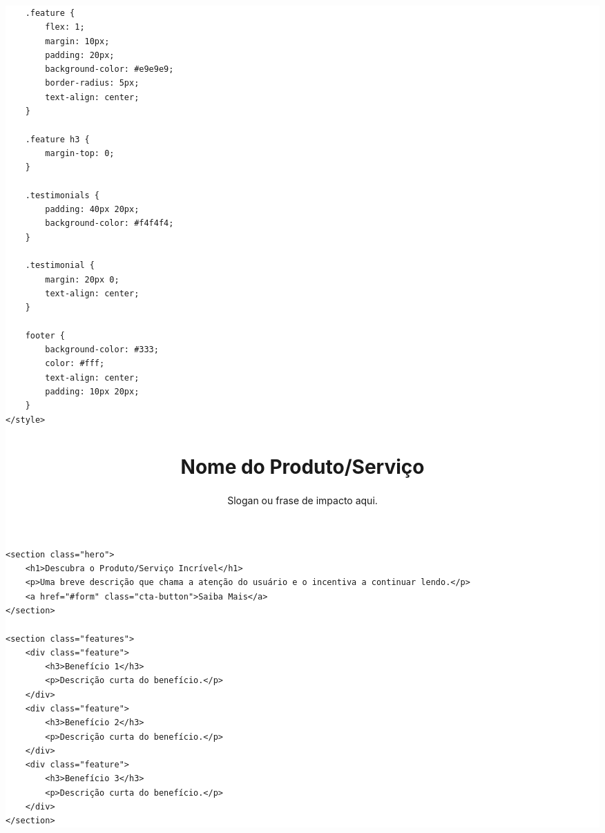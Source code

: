         .feature {
            flex: 1;
            margin: 10px;
            padding: 20px;
            background-color: #e9e9e9;
            border-radius: 5px;
            text-align: center;
        }

        .feature h3 {
            margin-top: 0;
        }

        .testimonials {
            padding: 40px 20px;
            background-color: #f4f4f4;
        }

        .testimonial {
            margin: 20px 0;
            text-align: center;
        }

        footer {
            background-color: #333;
            color: #fff;
            text-align: center;
            padding: 10px 20px;
        }
    </style>
</head>
<body>
    <header>
        <h1>Nome do Produto/Serviço</h1>
        <p>Slogan ou frase de impacto aqui.</p>
    </header>

    <section class="hero">
        <h1>Descubra o Produto/Serviço Incrível</h1>
        <p>Uma breve descrição que chama a atenção do usuário e o incentiva a continuar lendo.</p>
        <a href="#form" class="cta-button">Saiba Mais</a>
    </section>

    <section class="features">
        <div class="feature">
            <h3>Benefício 1</h3>
            <p>Descrição curta do benefício.</p>
        </div>
        <div class="feature">
            <h3>Benefício 2</h3>
            <p>Descrição curta do benefício.</p>
        </div>
        <div class="feature">
            <h3>Benefício 3</h3>
            <p>Descrição curta do benefício.</p>
        </div>
    </section>
